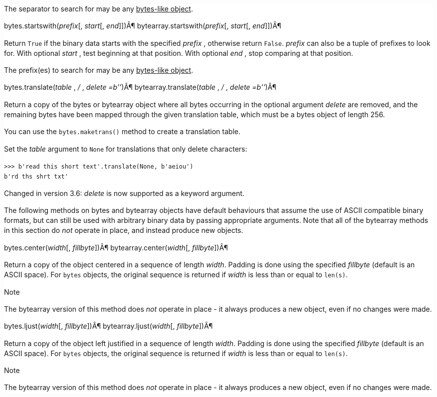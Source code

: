 The separator to search for may be any [bytes-like object](../glossary.html#term-bytes-like-object).

bytes.startswith(_prefix_[, _start_[, _end_]])Â¶
bytearray.startswith(_prefix_[, _start_[, _end_]])Â¶
    

Return `True` if the binary data starts with the specified _prefix_ , otherwise return `False`. _prefix_ can also be a tuple of prefixes to look for. With optional _start_ , test beginning at that position. With optional _end_ , stop comparing at that position.

The prefix(es) to search for may be any [bytes-like object](../glossary.html#term-bytes-like-object).

bytes.translate(_table_ , _/_ , _delete =b''_)Â¶
bytearray.translate(_table_ , _/_ , _delete =b''_)Â¶
    

Return a copy of the bytes or bytearray object where all bytes occurring in the optional argument _delete_ are removed, and the remaining bytes have been mapped through the given translation table, which must be a bytes object of length 256.

You can use the `bytes.maketrans()` method to create a translation table.

Set the _table_ argument to `None` for translations that only delete characters:
    
    
    >>> b'read this short text'.translate(None, b'aeiou')
    b'rd ths shrt txt'
    

Changed in version 3.6: _delete_ is now supported as a keyword argument.

The following methods on bytes and bytearray objects have default behaviours that assume the use of ASCII compatible binary formats, but can still be used with arbitrary binary data by passing appropriate arguments. Note that all of the bytearray methods in this section do _not_ operate in place, and instead produce new objects.

bytes.center(_width_[, _fillbyte_])Â¶
bytearray.center(_width_[, _fillbyte_])Â¶
    

Return a copy of the object centered in a sequence of length _width_. Padding is done using the specified _fillbyte_ (default is an ASCII space). For `bytes` objects, the original sequence is returned if _width_ is less than or equal to `len(s)`.

Note

The bytearray version of this method does _not_ operate in place - it always produces a new object, even if no changes were made.

bytes.ljust(_width_[, _fillbyte_])Â¶
bytearray.ljust(_width_[, _fillbyte_])Â¶
    

Return a copy of the object left justified in a sequence of length _width_. Padding is done using the specified _fillbyte_ (default is an ASCII space). For `bytes` objects, the original sequence is returned if _width_ is less than or equal to `len(s)`.

Note

The bytearray version of this method does _not_ operate in place - it always produces a new object, even if no changes were made.
